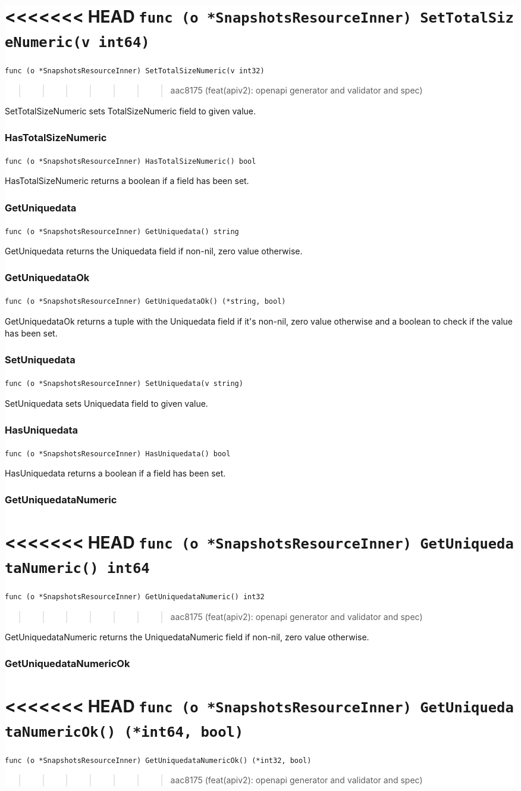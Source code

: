 <<<<<<< HEAD
`func (o *SnapshotsResourceInner) SetTotalSizeNumeric(v int64)`
=======
`func (o *SnapshotsResourceInner) SetTotalSizeNumeric(v int32)`
>>>>>>> aac8175 (feat(apiv2): openapi generator and validator and spec)

SetTotalSizeNumeric sets TotalSizeNumeric field to given value.

### HasTotalSizeNumeric

`func (o *SnapshotsResourceInner) HasTotalSizeNumeric() bool`

HasTotalSizeNumeric returns a boolean if a field has been set.

### GetUniquedata

`func (o *SnapshotsResourceInner) GetUniquedata() string`

GetUniquedata returns the Uniquedata field if non-nil, zero value otherwise.

### GetUniquedataOk

`func (o *SnapshotsResourceInner) GetUniquedataOk() (*string, bool)`

GetUniquedataOk returns a tuple with the Uniquedata field if it's non-nil, zero value otherwise
and a boolean to check if the value has been set.

### SetUniquedata

`func (o *SnapshotsResourceInner) SetUniquedata(v string)`

SetUniquedata sets Uniquedata field to given value.

### HasUniquedata

`func (o *SnapshotsResourceInner) HasUniquedata() bool`

HasUniquedata returns a boolean if a field has been set.

### GetUniquedataNumeric

<<<<<<< HEAD
`func (o *SnapshotsResourceInner) GetUniquedataNumeric() int64`
=======
`func (o *SnapshotsResourceInner) GetUniquedataNumeric() int32`
>>>>>>> aac8175 (feat(apiv2): openapi generator and validator and spec)

GetUniquedataNumeric returns the UniquedataNumeric field if non-nil, zero value otherwise.

### GetUniquedataNumericOk

<<<<<<< HEAD
`func (o *SnapshotsResourceInner) GetUniquedataNumericOk() (*int64, bool)`
=======
`func (o *SnapshotsResourceInner) GetUniquedataNumericOk() (*int32, bool)`
>>>>>>> aac8175 (feat(apiv2): openapi generator and validator and spec)
